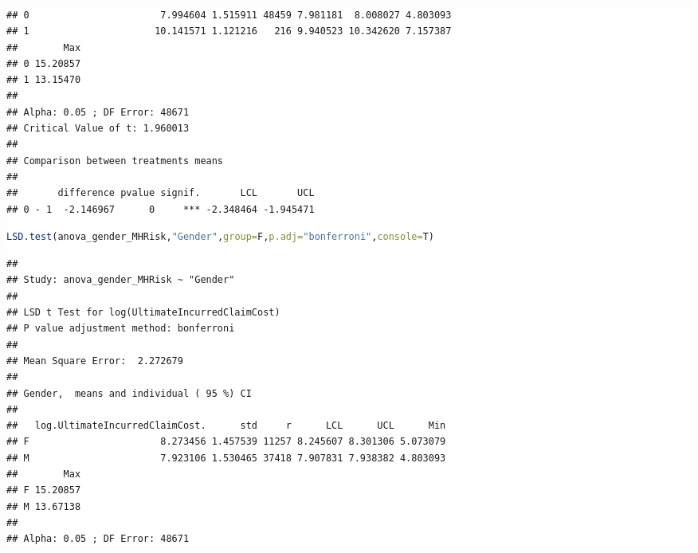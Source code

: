     ## 0                       7.994604 1.515911 48459 7.981181  8.008027 4.803093
    ## 1                      10.141571 1.121216   216 9.940523 10.342620 7.157387
    ##        Max
    ## 0 15.20857
    ## 1 13.15470
    ## 
    ## Alpha: 0.05 ; DF Error: 48671
    ## Critical Value of t: 1.960013 
    ## 
    ## Comparison between treatments means
    ## 
    ##       difference pvalue signif.       LCL       UCL
    ## 0 - 1  -2.146967      0     *** -2.348464 -1.945471

``` r
LSD.test(anova_gender_MHRisk,"Gender",group=F,p.adj="bonferroni",console=T)
```

    ## 
    ## Study: anova_gender_MHRisk ~ "Gender"
    ## 
    ## LSD t Test for log(UltimateIncurredClaimCost) 
    ## P value adjustment method: bonferroni 
    ## 
    ## Mean Square Error:  2.272679 
    ## 
    ## Gender,  means and individual ( 95 %) CI
    ## 
    ##   log.UltimateIncurredClaimCost.      std     r      LCL      UCL      Min
    ## F                       8.273456 1.457539 11257 8.245607 8.301306 5.073079
    ## M                       7.923106 1.530465 37418 7.907831 7.938382 4.803093
    ##        Max
    ## F 15.20857
    ## M 13.67138
    ## 
    ## Alpha: 0.05 ; DF Error: 48671